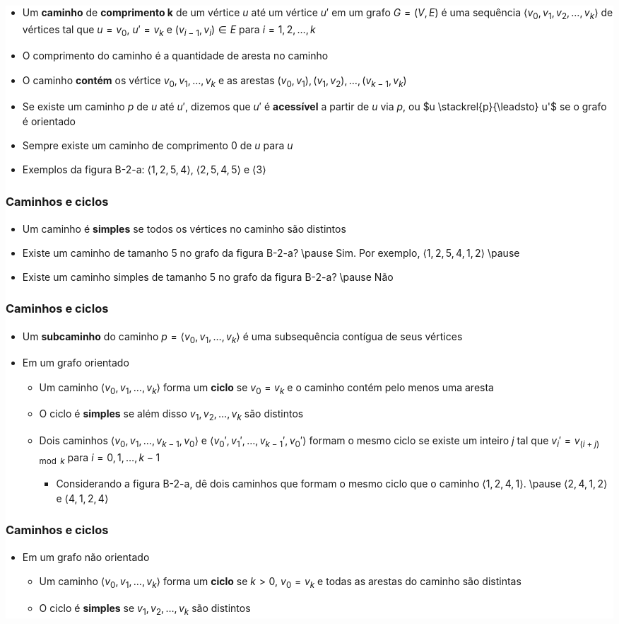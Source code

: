 -   Um **caminho** de **comprimento k** de um vértice $u$ até um vértice $u'$ em
    um grafo $G = (V, E)$ é uma sequência
    $\langle v_0, v_1, v_2, \dots, v_k \rangle$ de vértices tal que $u = v_0$,
    $u' = v_k$ e $(v_{i-1}, v_i) \in E$ para $i = 1, 2, \dots, k$

-   O comprimento do caminho é a quantidade de aresta no caminho

-   O caminho **contém** os vértice $v_0, v_1, \dots, v_k$ e as arestas
    $(v_0, v_1), (v_1, v_2), \dots, (v_{k-1}, v_k)$

-   Se existe um caminho $p$ de $u$ até $u'$, dizemos que $u'$ é **acessível** a
    partir de $u$ via $p$, ou $u \stackrel{p}{\leadsto} u'$ se o grafo é
    orientado

-   Sempre existe um caminho de comprimento 0 de $u$ para $u$

-   Exemplos da figura B-2-a: $\langle 1, 2, 5, 4 \rangle$,
    $\langle 2, 5, 4, 5 \rangle$ e $\langle 3 \rangle$

### Caminhos e ciclos

-   Um caminho é **simples** se todos os vértices no caminho são distintos

-   Existe um caminho de tamanho 5 no grafo da figura B-2-a? \pause Sim. Por exemplo,
    $\langle 1, 2, 5, 4, 1, 2 \rangle$ \pause

-   Existe um caminho simples de tamanho 5 no grafo da figura B-2-a? \pause Não

### Caminhos e ciclos

-   Um **subcaminho** do caminho $p = \langle v_0, v_1, \dots, v_k \rangle$ é
    uma subsequência contígua de seus vértices

-   Em um grafo orientado

    -   Um caminho $\langle v_0, v_1, \dots, v_k \rangle$ forma um **ciclo** se
        $v_0 = v_k$ e o caminho contém pelo menos uma aresta

    -   O ciclo é **simples** se além disso $v_1, v_2, \dots, v_k$ são distintos

    -   Dois caminhos $\langle v_0, v_1, \dots, v_{k-1}, v_0 \rangle$ e
        $\langle v_0', v_1', \dots, v_{k-1}', v_0' \rangle$ formam o mesmo ciclo
        se existe um inteiro $j$ tal que $v_i' = v_{(i + j) \mod k}$ para
        $i = 0, 1, \dots, k - 1$

        -   Considerando a figura B-2-a, dê dois caminhos que formam o mesmo ciclo
            que o caminho $\langle 1, 2, 4, 1 \rangle$. \pause
            $\langle 2, 4, 1, 2 \rangle$ e $\langle 4, 1, 2, 4 \rangle$

### Caminhos e ciclos

-   Em um grafo não orientado

    -   Um caminho $\langle v_0, v_1, \dots, v_k \rangle$ forma um **ciclo** se
        $k > 0$, $v_0 = v_k$ e todas as arestas do caminho são distintas

    -   O ciclo é **simples** se $v_1, v_2, \dots, v_k$ são distintos
